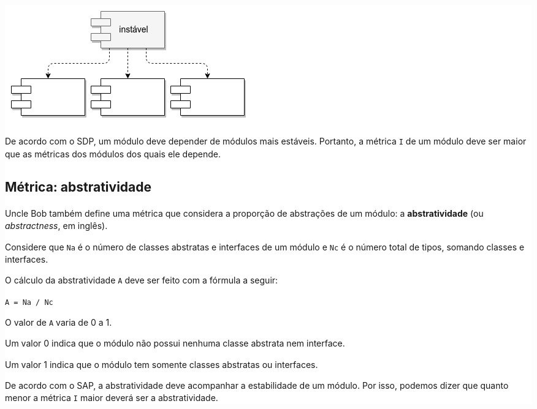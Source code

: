 ![Módulo totalmente instável {w=50}](imagens/cap11-principios-de-coesao-e-acoplamento-de-modulos/modulo-totalmente-instavel.png)

De acordo com o SDP, um módulo deve depender de módulos mais estáveis. Portanto, a métrica `I` de um módulo deve ser maior que as métricas dos módulos dos quais ele depende.

## Métrica: abstratividade

Uncle Bob também define uma métrica que considera a proporção de abstrações de um módulo: a **abstratividade** (ou _abstractness_, em inglês).

Considere que `Na` é o número de classes abstratas e interfaces de um módulo e `Nc` é o número total de tipos, somando classes e interfaces.

O cálculo da abstratividade `A` deve ser feito com a fórmula a seguir:

`A = Na / Nc`

O valor de `A` varia de 0 a 1.

Um valor 0 indica que o módulo não possui nenhuma classe abstrata nem interface.

Um valor 1 indica que o módulo tem somente classes abstratas ou interfaces.

De acordo com o SAP, a abstratividade deve acompanhar a estabilidade de um módulo. Por isso, podemos dizer que quanto menor a métrica `I` maior deverá ser a abstratividade.

